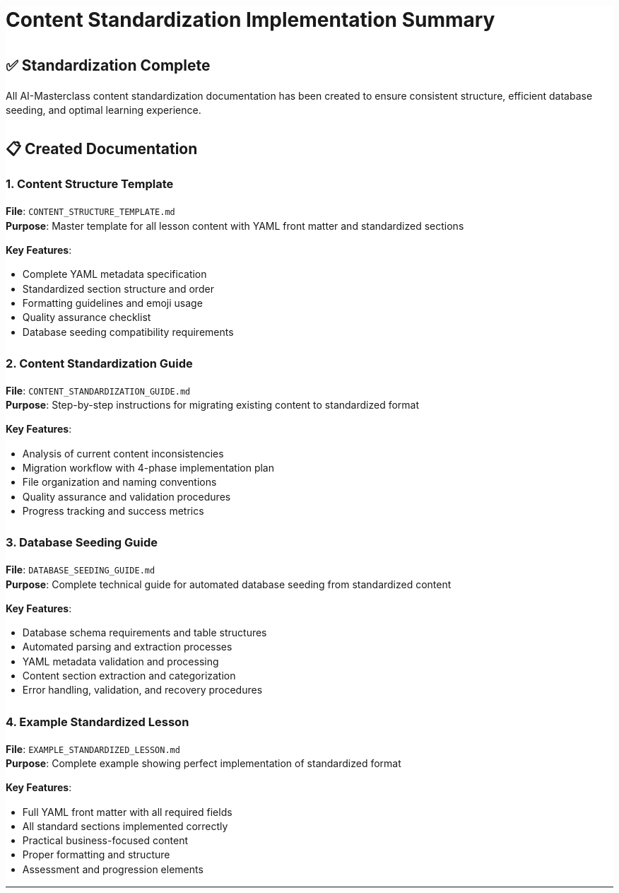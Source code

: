 # Content Standardization Implementation Summary

## ✅ **Standardization Complete**

All AI-Masterclass content standardization documentation has been created to ensure consistent structure, efficient database seeding, and optimal learning experience.

## 📋 **Created Documentation**

### **1. Content Structure Template**
**File**: `CONTENT_STRUCTURE_TEMPLATE.md`  
**Purpose**: Master template for all lesson content with YAML front matter and standardized sections

**Key Features**:
- Complete YAML metadata specification
- Standardized section structure and order
- Formatting guidelines and emoji usage
- Quality assurance checklist
- Database seeding compatibility requirements

### **2. Content Standardization Guide**  
**File**: `CONTENT_STANDARDIZATION_GUIDE.md`  
**Purpose**: Step-by-step instructions for migrating existing content to standardized format

**Key Features**:
- Analysis of current content inconsistencies
- Migration workflow with 4-phase implementation plan
- File organization and naming conventions
- Quality assurance and validation procedures
- Progress tracking and success metrics

### **3. Database Seeding Guide**
**File**: `DATABASE_SEEDING_GUIDE.md`  
**Purpose**: Complete technical guide for automated database seeding from standardized content

**Key Features**:
- Database schema requirements and table structures
- Automated parsing and extraction processes  
- YAML metadata validation and processing
- Content section extraction and categorization
- Error handling, validation, and recovery procedures

### **4. Example Standardized Lesson**
**File**: `EXAMPLE_STANDARDIZED_LESSON.md`  
**Purpose**: Complete example showing perfect implementation of standardized format

**Key Features**:
- Full YAML front matter with all required fields
- All standard sections implemented correctly
- Practical business-focused content
- Proper formatting and structure
- Assessment and progression elements

---